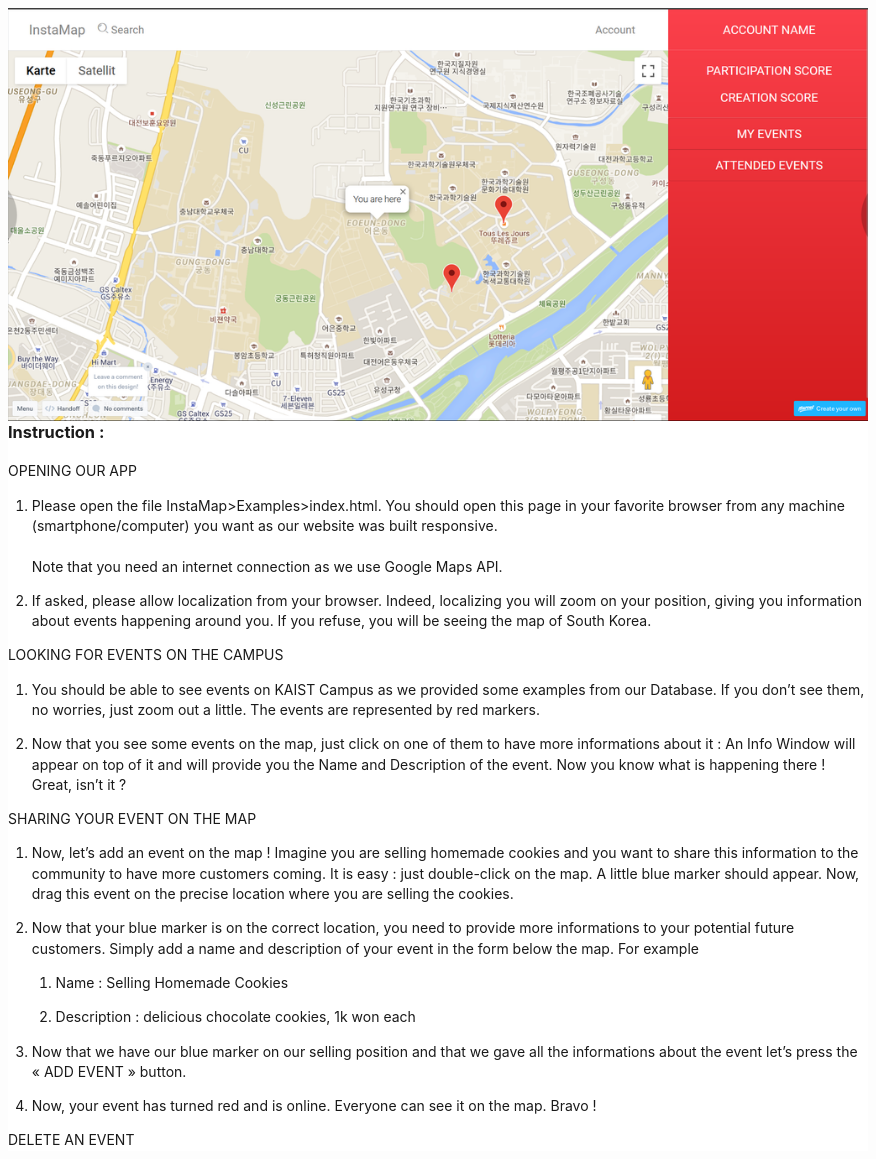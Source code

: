 <pre><img src="./image/3.png"alt="Markdown Monster icon"style="float: left; margin-right: 1p" /></pre>


<h3>Instruction :</h3>
OPENING OUR APP
<ol>
<li><p>Please open the file InstaMap>Examples>index.html. You should open this page in your favorite browser from any machine (smartphone/computer) you want as our website was built responsive.
<br/><br/>
Note that you need an internet connection as we use Google Maps API.
</p></li>
<li><p>If asked, please allow localization from your browser. Indeed, localizing you will zoom on your position, giving you information about events happening around you. If you refuse, you will be seeing the map of South Korea.</p></li>
</ol>

LOOKING FOR EVENTS ON THE CAMPUS
<ol>
<li><p>You should be able to see events on KAIST Campus as we provided some examples from our Database. If you don’t see them, no worries, just zoom out a little. The events are represented by red markers.</p></li>
<li><p>Now that you see some events on the map, just click on one of them to have more informations about it : An Info Window will appear on top of it and will provide you the Name and Description of the event. Now you know what is happening there ! Great, isn’t it ?</p></li>
</ol>
SHARING YOUR EVENT ON THE MAP
<ol>
<li><p>Now, let’s add an event on the map ! Imagine you are selling homemade cookies and you want to share this information to the community to have more customers coming. It is easy : just double-click on the map. A little blue marker should appear. Now, drag this event on the precise location where you are selling the cookies. </p></li>
<li><p>Now that your blue marker is on the correct location, you need to provide more informations to your potential future customers. Simply add a name and description of your event in the form below the map. For example </p>
<ol>
<li><p>Name : Selling Homemade Cookies</p></li>
<li><p>Description : delicious chocolate cookies, 1k won each </p></li>
</ol></li>
<li><p>Now that we have our blue marker on our selling position and that we gave all the informations about the event let’s press the « ADD EVENT » button.</p></li>
<li><p>Now, your event has turned red and is online. Everyone can see it on the map. Bravo !</p></li>
</ol>
DELETE AN EVENT